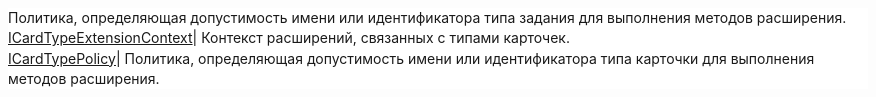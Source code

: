 Политика, определяющая допустимость имени или идентификатора типа задания для
выполнения методов расширения.  
[ICardTypeExtensionContext](T_Tessa_Cards_Extensions_ICardTypeExtensionContext.htm)|
Контекст расширений, связанных с типами карточек.  
[ICardTypePolicy](T_Tessa_Cards_Extensions_ICardTypePolicy.htm)|  Политика,
определяющая допустимость имени или идентификатора типа карточки для
выполнения методов расширения.
